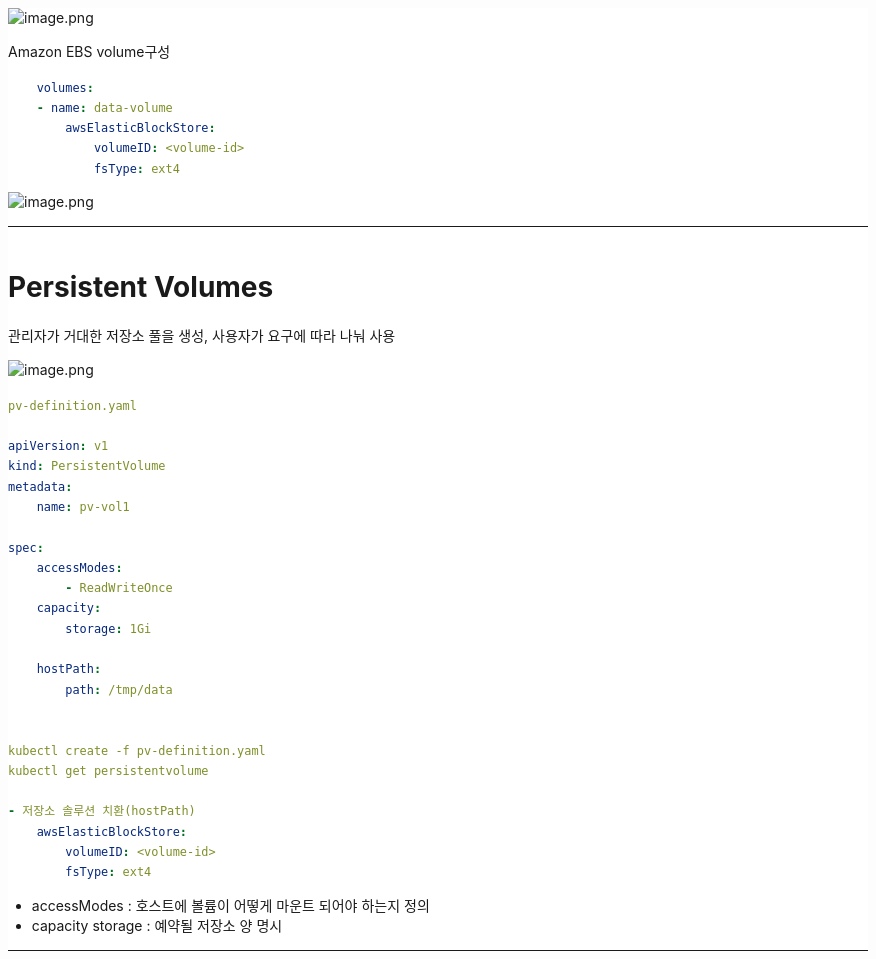 ![image.png](attachment:80be4706-0e96-4e5c-b972-47939721e006:image.png)

Amazon EBS volume구성

```yaml
	volumes:
	- name: data-volume
		awsElasticBlockStore:
			volumeID: <volume-id>
			fsType: ext4
```

![image.png](attachment:af32aee9-4270-440a-a93a-4fd8802b6368:image.png)

---

# Persistent Volumes

관리자가 거대한 저장소 풀을 생성, 사용자가 요구에 따라 나눠 사용

![image.png](attachment:73ccd2ef-4761-4ec5-8568-212d5cea0955:image.png)

```yaml
pv-definition.yaml

apiVersion: v1
kind: PersistentVolume
metadata:
	name: pv-vol1
	
spec: 
	accessModes:
		- ReadWriteOnce
	capacity:
		storage: 1Gi
		
	hostPath:
		path: /tmp/data
		
		
kubectl create -f pv-definition.yaml
kubectl get persistentvolume

- 저장소 솔루션 치환(hostPath)
	awsElasticBlockStore:
		volumeID: <volume-id>
		fsType: ext4
```

- accessModes : 호스트에 볼륨이 어떻게 마운트 되어야 하는지 정의
- capacity storage : 예약될 저장소 양 명시

---
